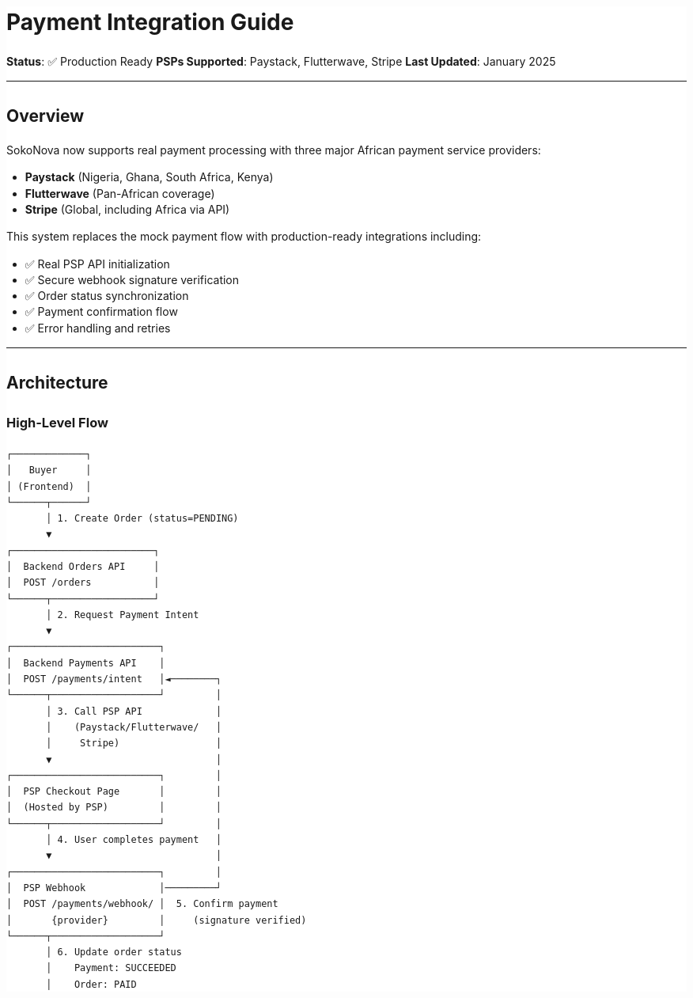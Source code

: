 # Payment Integration Guide

**Status**: ✅ Production Ready
**PSPs Supported**: Paystack, Flutterwave, Stripe
**Last Updated**: January 2025

---

## Overview

SokoNova now supports real payment processing with three major African payment service providers:
- **Paystack** (Nigeria, Ghana, South Africa, Kenya)
- **Flutterwave** (Pan-African coverage)
- **Stripe** (Global, including Africa via API)

This system replaces the mock payment flow with production-ready integrations including:
- ✅ Real PSP API initialization
- ✅ Secure webhook signature verification
- ✅ Order status synchronization
- ✅ Payment confirmation flow
- ✅ Error handling and retries

---

## Architecture

### High-Level Flow

```
┌─────────────┐
│   Buyer     │
│ (Frontend)  │
└──────┬──────┘
       │ 1. Create Order (status=PENDING)
       ▼
┌─────────────────────────┐
│  Backend Orders API     │
│  POST /orders           │
└──────┬──────────────────┘
       │ 2. Request Payment Intent
       ▼
┌──────────────────────────┐
│  Backend Payments API    │
│  POST /payments/intent   │◄────────┐
└──────┬───────────────────┘         │
       │ 3. Call PSP API             │
       │    (Paystack/Flutterwave/   │
       │     Stripe)                 │
       ▼                             │
┌──────────────────────────┐         │
│  PSP Checkout Page       │         │
│  (Hosted by PSP)         │         │
└──────┬───────────────────┘         │
       │ 4. User completes payment   │
       ▼                             │
┌──────────────────────────┐         │
│  PSP Webhook             │─────────┘
│  POST /payments/webhook/ │  5. Confirm payment
│       {provider}         │     (signature verified)
└──────┬───────────────────┘
       │ 6. Update order status
       │    Payment: SUCCEEDED
       │    Order: PAID
```
